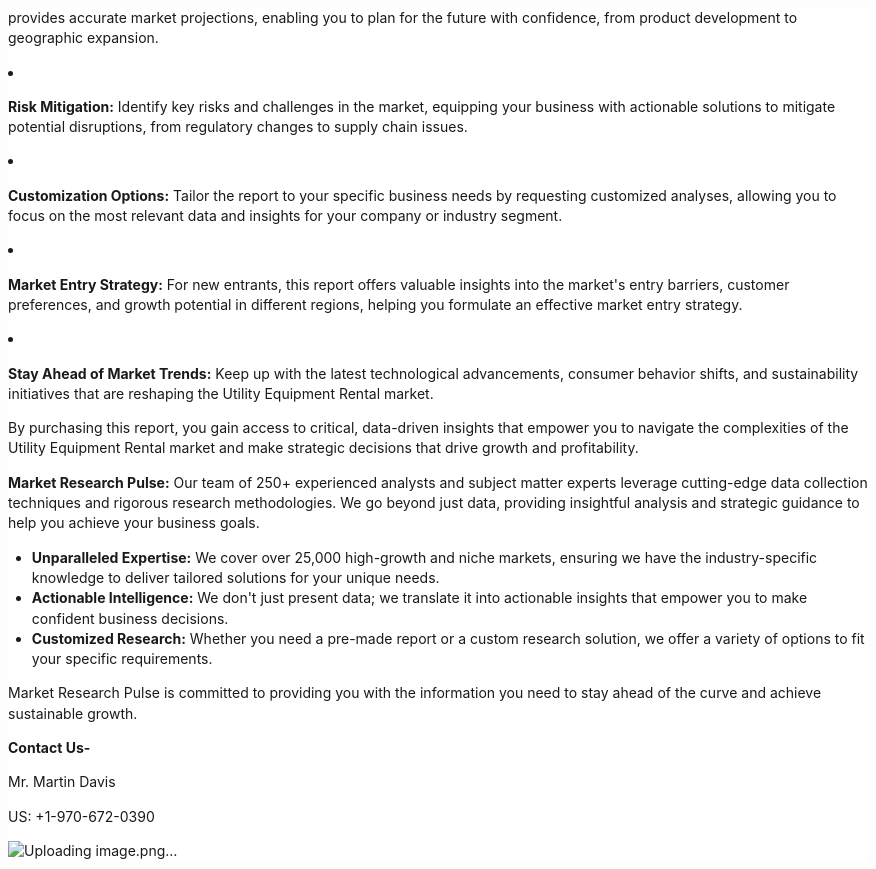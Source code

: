 provides accurate market projections, enabling you to plan for the future with confidence, from product development to geographic expansion.</p></li><li><p><strong>Risk Mitigation:</strong> Identify key risks and challenges in the market, equipping your business with actionable solutions to mitigate potential disruptions, from regulatory changes to supply chain issues.</p></li><li><p><strong>Customization Options:</strong> Tailor the report to your specific business needs by requesting customized analyses, allowing you to focus on the most relevant data and insights for your company or industry segment.</p></li><li><p><strong>Market Entry Strategy:</strong> For new entrants, this report offers valuable insights into the market's entry barriers, customer preferences, and growth potential in different regions, helping you formulate an effective market entry strategy.</p></li><li><p><strong>Stay Ahead of Market Trends:</strong> Keep up with the latest technological advancements, consumer behavior shifts, and sustainability initiatives that are reshaping the Utility Equipment Rental market.</p></li></ol><p>By purchasing this report, you gain access to critical, data-driven insights that empower you to navigate the complexities of the Utility Equipment Rental market and make strategic decisions that drive growth and profitability.</p><p><strong>Market Research Pulse:</strong>&nbsp;Our team of 250+ experienced analysts and subject matter experts leverage cutting-edge data collection techniques and rigorous research methodologies. We go beyond just data, providing insightful analysis and strategic guidance to help you achieve your business goals.</p><ul><li><strong>Unparalleled Expertise:</strong>&nbsp;We cover over 25,000 high-growth and niche markets, ensuring we have the industry-specific knowledge to deliver tailored solutions for your unique needs.</li><li><strong>Actionable Intelligence:</strong>&nbsp;We don't just present data; we translate it into actionable insights that empower you to make confident business decisions.</li><li><strong>Customized Research:</strong>&nbsp;Whether you need a pre-made report or a custom research solution, we offer a variety of options to fit your specific requirements.</li></ul><p>Market Research Pulse is committed to providing you with the information you need to stay ahead of the curve and achieve sustainable growth.</p><p><strong>Contact Us-</strong></p><p>Mr. Martin Davis</p><p>US: +1-970-672-0390</p>
![Uploading image.png…]()

